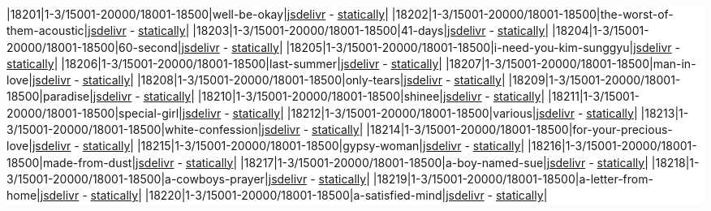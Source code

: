 |18201|1-3/15001-20000/18001-18500|well-be-okay|[jsdelivr](https://cdn.jsdelivr.net/gh/dbchord/webp-old-c-1110x370_1-3/15001-20000/18001-18500/well-be-okay.webp) - [statically](https://cdn.statically.io/gh/dbchord/webp-old-c-1110x370_1-3/img/15001-20000/18001-18500/well-be-okay.webp)|
|18202|1-3/15001-20000/18001-18500|the-worst-of-them-acoustic|[jsdelivr](https://cdn.jsdelivr.net/gh/dbchord/webp-old-c-1110x370_1-3/15001-20000/18001-18500/the-worst-of-them-acoustic.webp) - [statically](https://cdn.statically.io/gh/dbchord/webp-old-c-1110x370_1-3/img/15001-20000/18001-18500/the-worst-of-them-acoustic.webp)|
|18203|1-3/15001-20000/18001-18500|41-days|[jsdelivr](https://cdn.jsdelivr.net/gh/dbchord/webp-old-c-1110x370_1-3/15001-20000/18001-18500/41-days.webp) - [statically](https://cdn.statically.io/gh/dbchord/webp-old-c-1110x370_1-3/img/15001-20000/18001-18500/41-days.webp)|
|18204|1-3/15001-20000/18001-18500|60-second|[jsdelivr](https://cdn.jsdelivr.net/gh/dbchord/webp-old-c-1110x370_1-3/15001-20000/18001-18500/60-second.webp) - [statically](https://cdn.statically.io/gh/dbchord/webp-old-c-1110x370_1-3/img/15001-20000/18001-18500/60-second.webp)|
|18205|1-3/15001-20000/18001-18500|i-need-you-kim-sunggyu|[jsdelivr](https://cdn.jsdelivr.net/gh/dbchord/webp-old-c-1110x370_1-3/15001-20000/18001-18500/i-need-you-kim-sunggyu.webp) - [statically](https://cdn.statically.io/gh/dbchord/webp-old-c-1110x370_1-3/img/15001-20000/18001-18500/i-need-you-kim-sunggyu.webp)|
|18206|1-3/15001-20000/18001-18500|last-summer|[jsdelivr](https://cdn.jsdelivr.net/gh/dbchord/webp-old-c-1110x370_1-3/15001-20000/18001-18500/last-summer.webp) - [statically](https://cdn.statically.io/gh/dbchord/webp-old-c-1110x370_1-3/img/15001-20000/18001-18500/last-summer.webp)|
|18207|1-3/15001-20000/18001-18500|man-in-love|[jsdelivr](https://cdn.jsdelivr.net/gh/dbchord/webp-old-c-1110x370_1-3/15001-20000/18001-18500/man-in-love.webp) - [statically](https://cdn.statically.io/gh/dbchord/webp-old-c-1110x370_1-3/img/15001-20000/18001-18500/man-in-love.webp)|
|18208|1-3/15001-20000/18001-18500|only-tears|[jsdelivr](https://cdn.jsdelivr.net/gh/dbchord/webp-old-c-1110x370_1-3/15001-20000/18001-18500/only-tears.webp) - [statically](https://cdn.statically.io/gh/dbchord/webp-old-c-1110x370_1-3/img/15001-20000/18001-18500/only-tears.webp)|
|18209|1-3/15001-20000/18001-18500|paradise|[jsdelivr](https://cdn.jsdelivr.net/gh/dbchord/webp-old-c-1110x370_1-3/15001-20000/18001-18500/paradise.webp) - [statically](https://cdn.statically.io/gh/dbchord/webp-old-c-1110x370_1-3/img/15001-20000/18001-18500/paradise.webp)|
|18210|1-3/15001-20000/18001-18500|shinee|[jsdelivr](https://cdn.jsdelivr.net/gh/dbchord/webp-old-c-1110x370_1-3/15001-20000/18001-18500/shinee.webp) - [statically](https://cdn.statically.io/gh/dbchord/webp-old-c-1110x370_1-3/img/15001-20000/18001-18500/shinee.webp)|
|18211|1-3/15001-20000/18001-18500|special-girl|[jsdelivr](https://cdn.jsdelivr.net/gh/dbchord/webp-old-c-1110x370_1-3/15001-20000/18001-18500/special-girl.webp) - [statically](https://cdn.statically.io/gh/dbchord/webp-old-c-1110x370_1-3/img/15001-20000/18001-18500/special-girl.webp)|
|18212|1-3/15001-20000/18001-18500|various|[jsdelivr](https://cdn.jsdelivr.net/gh/dbchord/webp-old-c-1110x370_1-3/15001-20000/18001-18500/various.webp) - [statically](https://cdn.statically.io/gh/dbchord/webp-old-c-1110x370_1-3/img/15001-20000/18001-18500/various.webp)|
|18213|1-3/15001-20000/18001-18500|white-confession|[jsdelivr](https://cdn.jsdelivr.net/gh/dbchord/webp-old-c-1110x370_1-3/15001-20000/18001-18500/white-confession.webp) - [statically](https://cdn.statically.io/gh/dbchord/webp-old-c-1110x370_1-3/img/15001-20000/18001-18500/white-confession.webp)|
|18214|1-3/15001-20000/18001-18500|for-your-precious-love|[jsdelivr](https://cdn.jsdelivr.net/gh/dbchord/webp-old-c-1110x370_1-3/15001-20000/18001-18500/for-your-precious-love.webp) - [statically](https://cdn.statically.io/gh/dbchord/webp-old-c-1110x370_1-3/img/15001-20000/18001-18500/for-your-precious-love.webp)|
|18215|1-3/15001-20000/18001-18500|gypsy-woman|[jsdelivr](https://cdn.jsdelivr.net/gh/dbchord/webp-old-c-1110x370_1-3/15001-20000/18001-18500/gypsy-woman.webp) - [statically](https://cdn.statically.io/gh/dbchord/webp-old-c-1110x370_1-3/img/15001-20000/18001-18500/gypsy-woman.webp)|
|18216|1-3/15001-20000/18001-18500|made-from-dust|[jsdelivr](https://cdn.jsdelivr.net/gh/dbchord/webp-old-c-1110x370_1-3/15001-20000/18001-18500/made-from-dust.webp) - [statically](https://cdn.statically.io/gh/dbchord/webp-old-c-1110x370_1-3/img/15001-20000/18001-18500/made-from-dust.webp)|
|18217|1-3/15001-20000/18001-18500|a-boy-named-sue|[jsdelivr](https://cdn.jsdelivr.net/gh/dbchord/webp-old-c-1110x370_1-3/15001-20000/18001-18500/a-boy-named-sue.webp) - [statically](https://cdn.statically.io/gh/dbchord/webp-old-c-1110x370_1-3/img/15001-20000/18001-18500/a-boy-named-sue.webp)|
|18218|1-3/15001-20000/18001-18500|a-cowboys-prayer|[jsdelivr](https://cdn.jsdelivr.net/gh/dbchord/webp-old-c-1110x370_1-3/15001-20000/18001-18500/a-cowboys-prayer.webp) - [statically](https://cdn.statically.io/gh/dbchord/webp-old-c-1110x370_1-3/img/15001-20000/18001-18500/a-cowboys-prayer.webp)|
|18219|1-3/15001-20000/18001-18500|a-letter-from-home|[jsdelivr](https://cdn.jsdelivr.net/gh/dbchord/webp-old-c-1110x370_1-3/15001-20000/18001-18500/a-letter-from-home.webp) - [statically](https://cdn.statically.io/gh/dbchord/webp-old-c-1110x370_1-3/img/15001-20000/18001-18500/a-letter-from-home.webp)|
|18220|1-3/15001-20000/18001-18500|a-satisfied-mind|[jsdelivr](https://cdn.jsdelivr.net/gh/dbchord/webp-old-c-1110x370_1-3/15001-20000/18001-18500/a-satisfied-mind.webp) - [statically](https://cdn.statically.io/gh/dbchord/webp-old-c-1110x370_1-3/img/15001-20000/18001-18500/a-satisfied-mind.webp)|
